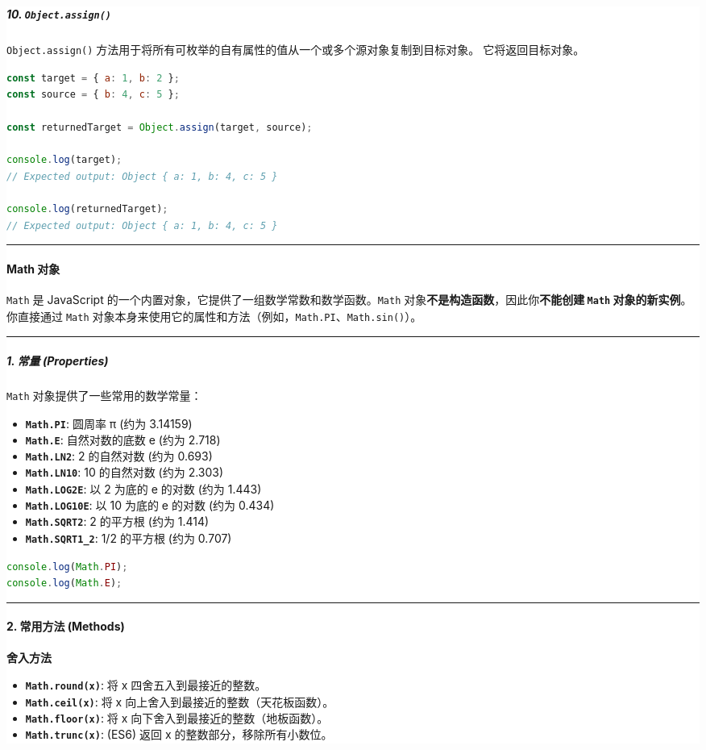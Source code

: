 
##### 10. `Object.assign()`

`Object.assign()` 方法用于将所有可枚举的自有属性的值从一个或多个源对象复制到目标对象。 它将返回目标对象。

```javascript
const target = { a: 1, b: 2 };
const source = { b: 4, c: 5 };

const returnedTarget = Object.assign(target, source);

console.log(target);
// Expected output: Object { a: 1, b: 4, c: 5 }

console.log(returnedTarget);
// Expected output: Object { a: 1, b: 4, c: 5 }

```

---

#### Math 对象

`Math` 是 JavaScript 的一个内置对象，它提供了一组数学常数和数学函数。`Math` 对象**不是构造函数**，因此你**不能创建 `Math` 对象的新实例**。你直接通过 `Math` 对象本身来使用它的属性和方法（例如，`Math.PI`、`Math.sin()`）。

---

##### 1. 常量 (Properties)

`Math` 对象提供了一些常用的数学常量：

*   **`Math.PI`**: 圆周率 π (约为 3.14159)
*   **`Math.E`**: 自然对数的底数 e (约为 2.718)
*   **`Math.LN2`**: 2 的自然对数 (约为 0.693)
*   **`Math.LN10`**: 10 的自然对数 (约为 2.303)
*   **`Math.LOG2E`**: 以 2 为底的 e 的对数 (约为 1.443)
*   **`Math.LOG10E`**: 以 10 为底的 e 的对数 (约为 0.434)
*   **`Math.SQRT2`**: 2 的平方根 (约为 1.414)
*   **`Math.SQRT1_2`**: 1/2 的平方根 (约为 0.707)

```javascript
console.log(Math.PI);
console.log(Math.E);
```

---

#### 2. 常用方法 (Methods)

**舍入方法**

*   **`Math.round(x)`**: 将 x 四舍五入到最接近的整数。
*   **`Math.ceil(x)`**: 将 x 向上舍入到最接近的整数（天花板函数）。
*   **`Math.floor(x)`**: 将 x 向下舍入到最接近的整数（地板函数）。
*   **`Math.trunc(x)`**: (ES6) 返回 x 的整数部分，移除所有小数位。
